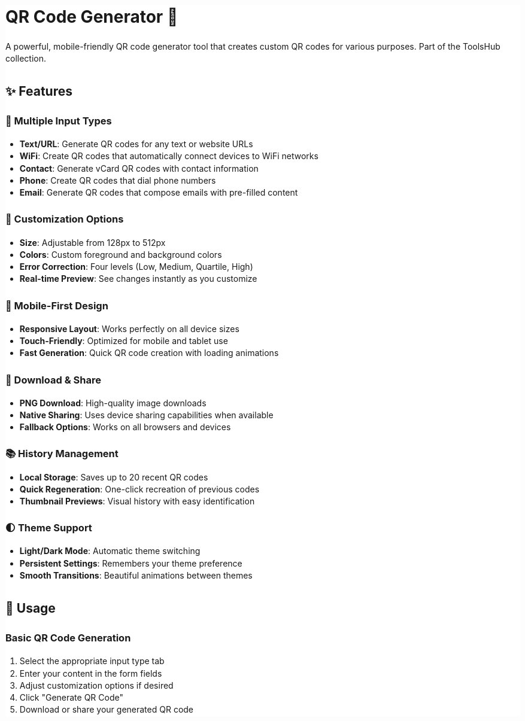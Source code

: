 # QR Code Generator 🎯

A powerful, mobile-friendly QR code generator tool that creates custom QR codes for various purposes. Part of the ToolsHub collection.

## ✨ Features

### 🔗 Multiple Input Types
- **Text/URL**: Generate QR codes for any text or website URLs
- **WiFi**: Create QR codes that automatically connect devices to WiFi networks
- **Contact**: Generate vCard QR codes with contact information
- **Phone**: Create QR codes that dial phone numbers
- **Email**: Generate QR codes that compose emails with pre-filled content

### 🎨 Customization Options
- **Size**: Adjustable from 128px to 512px
- **Colors**: Custom foreground and background colors
- **Error Correction**: Four levels (Low, Medium, Quartile, High)
- **Real-time Preview**: See changes instantly as you customize

### 📱 Mobile-First Design
- **Responsive Layout**: Works perfectly on all device sizes
- **Touch-Friendly**: Optimized for mobile and tablet use
- **Fast Generation**: Quick QR code creation with loading animations

### 💾 Download & Share
- **PNG Download**: High-quality image downloads
- **Native Sharing**: Uses device sharing capabilities when available
- **Fallback Options**: Works on all browsers and devices

### 📚 History Management
- **Local Storage**: Saves up to 20 recent QR codes
- **Quick Regeneration**: One-click recreation of previous codes
- **Thumbnail Previews**: Visual history with easy identification

### 🌓 Theme Support
- **Light/Dark Mode**: Automatic theme switching
- **Persistent Settings**: Remembers your theme preference
- **Smooth Transitions**: Beautiful animations between themes

## 🚀 Usage

### Basic QR Code Generation
1. Select the appropriate input type tab
2. Enter your content in the form fields
3. Adjust customization options if desired
4. Click "Generate QR Code"
5. Download or share your generated QR code

